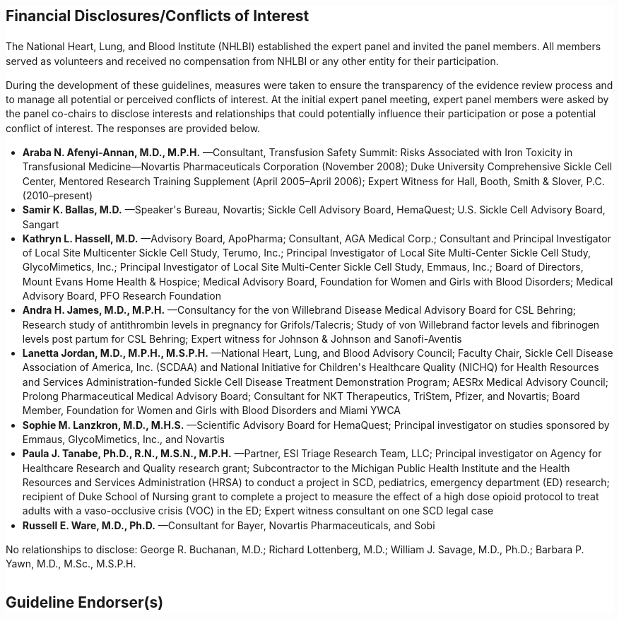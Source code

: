 ## Financial Disclosures/Conflicts of Interest



The National Heart, Lung, and Blood Institute (NHLBI) established the expert panel and invited the panel members. All members served as volunteers and received no compensation from NHLBI or any other entity for their participation.

During the development of these guidelines, measures were taken to ensure the transparency of the evidence review process and to manage all potential or perceived conflicts of interest. At the initial expert panel meeting, expert panel members were asked by the panel co-chairs to disclose interests and relationships that could potentially influence their participation or pose a potential conflict of interest. The responses are provided below.

  * **Araba N. Afenyi-Annan, M.D., M.P.H.** —Consultant, Transfusion Safety Summit: Risks Associated with Iron Toxicity in Transfusional Medicine—Novartis Pharmaceuticals Corporation (November 2008); Duke University Comprehensive Sickle Cell Center, Mentored Research Training Supplement (April 2005–April 2006); Expert Witness for Hall, Booth, Smith & Slover, P.C. (2010–present) 
  * **Samir K. Ballas, M.D.** —Speaker's Bureau, Novartis; Sickle Cell Advisory Board, HemaQuest; U.S. Sickle Cell Advisory Board, Sangart 
  * **Kathryn L. Hassell, M.D.** —Advisory Board, ApoPharma; Consultant, AGA Medical Corp.; Consultant and Principal Investigator of Local Site Multicenter Sickle Cell Study, Terumo, Inc.; Principal Investigator of Local Site Multi-Center Sickle Cell Study, GlycoMimetics, Inc.; Principal Investigator of Local Site Multi-Center Sickle Cell Study, Emmaus, Inc.; Board of Directors, Mount Evans Home Health & Hospice; Medical Advisory Board, Foundation for Women and Girls with Blood Disorders; Medical Advisory Board, PFO Research Foundation 
  * **Andra H. James, M.D., M.P.H.** —Consultancy for the von Willebrand Disease Medical Advisory Board for CSL Behring; Research study of antithrombin levels in pregnancy for Grifols/Talecris; Study of von Willebrand factor levels and fibrinogen levels post partum for CSL Behring; Expert witness for Johnson & Johnson and Sanofi-Aventis 
  * **Lanetta Jordan, M.D., M.P.H., M.S.P.H.** —National Heart, Lung, and Blood Advisory Council; Faculty Chair, Sickle Cell Disease Association of America, Inc. (SCDAA) and National Initiative for Children's Healthcare Quality (NICHQ) for Health Resources and Services Administration-funded Sickle Cell Disease Treatment Demonstration Program; AESRx Medical Advisory Council; Prolong Pharmaceutical Medical Advisory Board; Consultant for NKT Therapeutics, TriStem, Pfizer, and Novartis; Board Member, Foundation for Women and Girls with Blood Disorders and Miami YWCA 
  * **Sophie M. Lanzkron, M.D., M.H.S.** —Scientific Advisory Board for HemaQuest; Principal investigator on studies sponsored by Emmaus, GlycoMimetics, Inc., and Novartis 
  * **Paula J. Tanabe, Ph.D., R.N., M.S.N., M.P.H.** —Partner, ESI Triage Research Team, LLC; Principal investigator on Agency for Healthcare Research and Quality research grant; Subcontractor to the Michigan Public Health Institute and the Health Resources and Services Administration (HRSA) to conduct a project in SCD, pediatrics, emergency department (ED) research; recipient of Duke School of Nursing grant to complete a project to measure the effect of a high dose opioid protocol to treat adults with a vaso-occlusive crisis (VOC) in the ED; Expert witness consultant on one SCD legal case 
  * **Russell E. Ware, M.D., Ph.D.** —Consultant for Bayer, Novartis Pharmaceuticals, and Sobi 



No relationships to disclose: George R. Buchanan, M.D.; Richard Lottenberg, M.D.; William J. Savage, M.D., Ph.D.; Barbara P. Yawn, M.D., M.Sc., M.S.P.H.

## Guideline Endorser(s)
